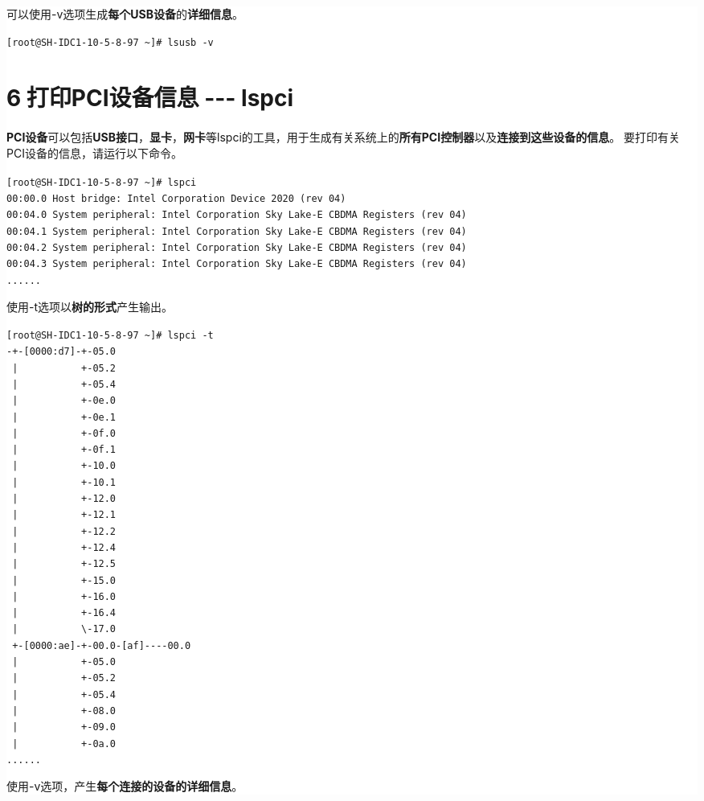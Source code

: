 可以使用\-v选项生成**每个USB设备**的**详细信息**。

```
[root@SH-IDC1-10-5-8-97 ~]# lsusb -v
```

# 6 打印PCI设备信息 \-\-\- lspci

**PCI设备**可以包括**USB接口**，**显卡**，**网卡**等lspci的工具，用于生成有关系统上的**所有PCI控制器**以及**连接到这些设备的信息**。 要打印有关PCI设备的信息，请运行以下命令。

```
[root@SH-IDC1-10-5-8-97 ~]# lspci
00:00.0 Host bridge: Intel Corporation Device 2020 (rev 04)
00:04.0 System peripheral: Intel Corporation Sky Lake-E CBDMA Registers (rev 04)
00:04.1 System peripheral: Intel Corporation Sky Lake-E CBDMA Registers (rev 04)
00:04.2 System peripheral: Intel Corporation Sky Lake-E CBDMA Registers (rev 04)
00:04.3 System peripheral: Intel Corporation Sky Lake-E CBDMA Registers (rev 04)
......
```

使用\-t选项以**树的形式**产生输出。

```
[root@SH-IDC1-10-5-8-97 ~]# lspci -t
-+-[0000:d7]-+-05.0
 |           +-05.2
 |           +-05.4
 |           +-0e.0
 |           +-0e.1
 |           +-0f.0
 |           +-0f.1
 |           +-10.0
 |           +-10.1
 |           +-12.0
 |           +-12.1
 |           +-12.2
 |           +-12.4
 |           +-12.5
 |           +-15.0
 |           +-16.0
 |           +-16.4
 |           \-17.0
 +-[0000:ae]-+-00.0-[af]----00.0
 |           +-05.0
 |           +-05.2
 |           +-05.4
 |           +-08.0
 |           +-09.0
 |           +-0a.0
......
```

使用\-v选项，产生**每个连接的设备的详细信息**。
